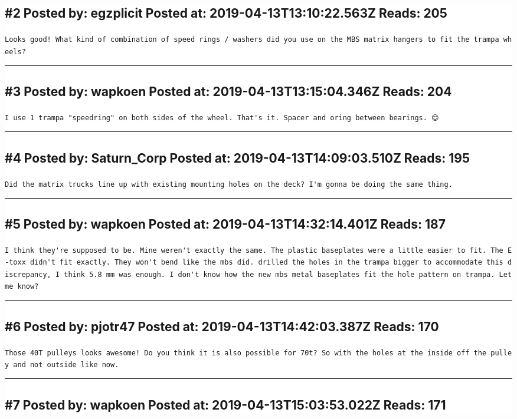 ## \#2 Posted by: egzplicit Posted at: 2019-04-13T13:10:22.563Z Reads: 205

```
Looks good! What kind of combination of speed rings / washers did you use on the MBS matrix hangers to fit the trampa wheels?
```

---
## \#3 Posted by: wapkoen Posted at: 2019-04-13T13:15:04.346Z Reads: 204

```
I use 1 trampa "speedring" on both sides of the wheel. That's it. Spacer and oring between bearings. 😊
```

---
## \#4 Posted by: Saturn_Corp Posted at: 2019-04-13T14:09:03.510Z Reads: 195

```
Did the matrix trucks line up with existing mounting holes on the deck? I'm gonna be doing the same thing.
```

---
## \#5 Posted by: wapkoen Posted at: 2019-04-13T14:32:14.401Z Reads: 187

```
I think they're supposed to be. Mine weren't exactly the same. The plastic baseplates were a little easier to fit. The E-toxx didn't fit exactly. They won't bend like the mbs did. drilled the holes in the trampa bigger to accommodate this discrepancy, I think 5.8 mm was enough. I don't know how the new mbs metal baseplates fit the hole pattern on trampa. Let me know?
```

---
## \#6 Posted by: pjotr47 Posted at: 2019-04-13T14:42:03.387Z Reads: 170

```
Those 40T pulleys looks awesome! Do you think it is also possible for 70t? So with the holes at the inside off the pulley and not outside like now.
```

---
## \#7 Posted by: wapkoen Posted at: 2019-04-13T15:03:53.022Z Reads: 171

